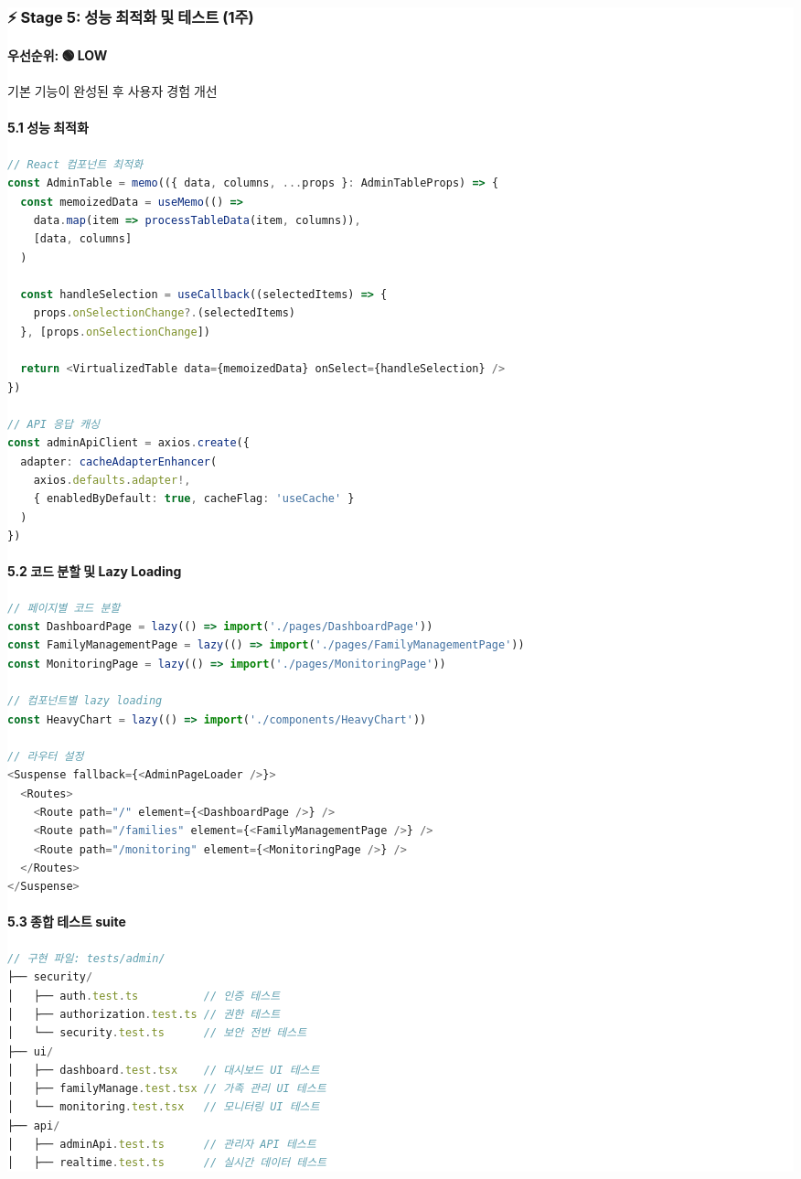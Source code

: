 ### ⚡ Stage 5: 성능 최적화 및 테스트 (1주)

#### 우선순위: 🟢 LOW
기본 기능이 완성된 후 사용자 경험 개선

#### 5.1 성능 최적화
```typescript
// React 컴포넌트 최적화
const AdminTable = memo(({ data, columns, ...props }: AdminTableProps) => {
  const memoizedData = useMemo(() => 
    data.map(item => processTableData(item, columns)), 
    [data, columns]
  )
  
  const handleSelection = useCallback((selectedItems) => {
    props.onSelectionChange?.(selectedItems)
  }, [props.onSelectionChange])
  
  return <VirtualizedTable data={memoizedData} onSelect={handleSelection} />
})

// API 응답 캐싱
const adminApiClient = axios.create({
  adapter: cacheAdapterEnhancer(
    axios.defaults.adapter!,
    { enabledByDefault: true, cacheFlag: 'useCache' }
  )
})
```

#### 5.2 코드 분할 및 Lazy Loading
```typescript
// 페이지별 코드 분할
const DashboardPage = lazy(() => import('./pages/DashboardPage'))
const FamilyManagementPage = lazy(() => import('./pages/FamilyManagementPage'))
const MonitoringPage = lazy(() => import('./pages/MonitoringPage'))

// 컴포넌트별 lazy loading
const HeavyChart = lazy(() => import('./components/HeavyChart'))

// 라우터 설정
<Suspense fallback={<AdminPageLoader />}>
  <Routes>
    <Route path="/" element={<DashboardPage />} />
    <Route path="/families" element={<FamilyManagementPage />} />
    <Route path="/monitoring" element={<MonitoringPage />} />
  </Routes>
</Suspense>
```

#### 5.3 종합 테스트 suite
```typescript
// 구현 파일: tests/admin/
├── security/
│   ├── auth.test.ts          // 인증 테스트
│   ├── authorization.test.ts // 권한 테스트
│   └── security.test.ts      // 보안 전반 테스트
├── ui/
│   ├── dashboard.test.tsx    // 대시보드 UI 테스트  
│   ├── familyManage.test.tsx // 가족 관리 UI 테스트
│   └── monitoring.test.tsx   // 모니터링 UI 테스트
├── api/
│   ├── adminApi.test.ts      // 관리자 API 테스트
│   ├── realtime.test.ts      // 실시간 데이터 테스트
```